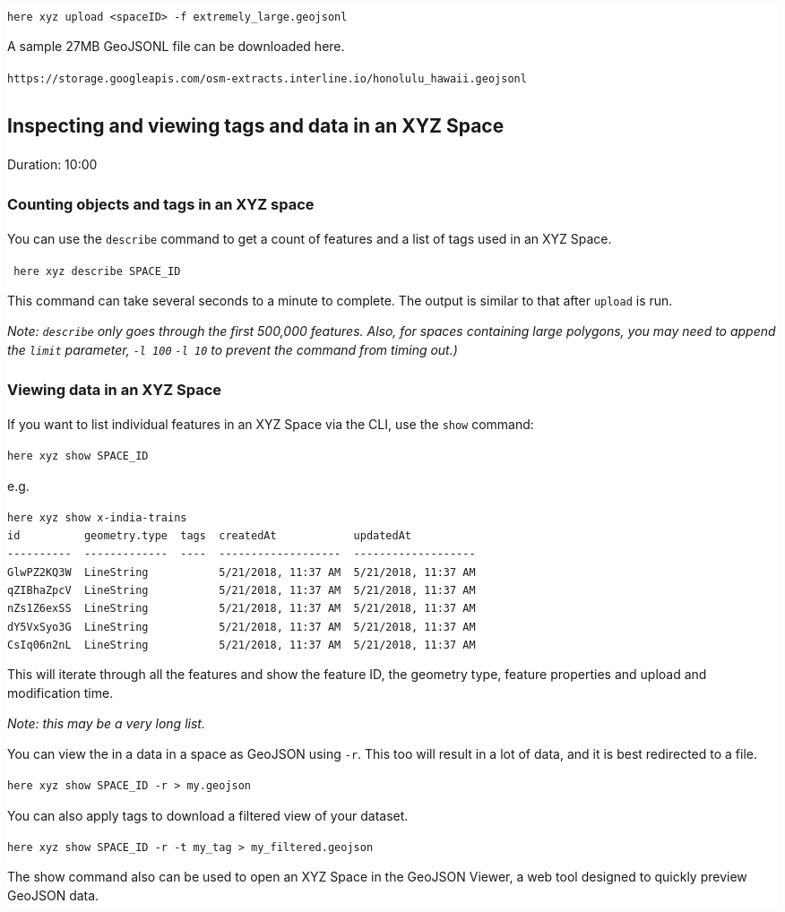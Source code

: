 	here xyz upload <spaceID> -f extremely_large.geojsonl 

A sample 27MB GeoJSONL file can be downloaded here.

	https://storage.googleapis.com/osm-extracts.interline.io/honolulu_hawaii.geojsonl


##  Inspecting and viewing tags and data in an XYZ Space
Duration: 10:00

### Counting objects and tags in an XYZ space

You can use the `describe` command to get a count of features and a list of tags used in an XYZ Space.

     here xyz describe SPACE_ID

This command can take several seconds to a minute to complete. The output is similar to that after `upload` is run.

_Note: `describe` only goes through the first 500,000 features. Also, for spaces containing large polygons, you may need to append the `limit` parameter, `-l 100` `-l 10` to prevent the command from timing out.)_


### Viewing data in an XYZ Space


If you want to list individual features in an XYZ Space via the CLI, use the `show` command:

    here xyz show SPACE_ID
    
e.g.

    here xyz show x-india-trains
    id          geometry.type  tags  createdAt            updatedAt          
    ----------  -------------  ----  -------------------  -------------------
    GlwPZ2KQ3W  LineString           5/21/2018, 11:37 AM  5/21/2018, 11:37 AM
    qZIBhaZpcV  LineString           5/21/2018, 11:37 AM  5/21/2018, 11:37 AM
    nZs1Z6exSS  LineString           5/21/2018, 11:37 AM  5/21/2018, 11:37 AM
    dY5VxSyo3G  LineString           5/21/2018, 11:37 AM  5/21/2018, 11:37 AM
    CsIq06n2nL  LineString           5/21/2018, 11:37 AM  5/21/2018, 11:37 AM

This will iterate through all the features and show the feature ID, the geometry type, feature properties and upload and modification time.

_Note: this may be a very long list._

You can view the in a data in a space as GeoJSON using `-r`. This too will result in a lot of data, and it is best redirected to a file. 

	here xyz show SPACE_ID -r > my.geojson
	
You can also apply tags to download a filtered view of your dataset.

	here xyz show SPACE_ID -r -t my_tag > my_filtered.geojson

The show command also can be used to open an XYZ Space in the GeoJSON Viewer, a web tool designed to quickly preview GeoJSON data.
